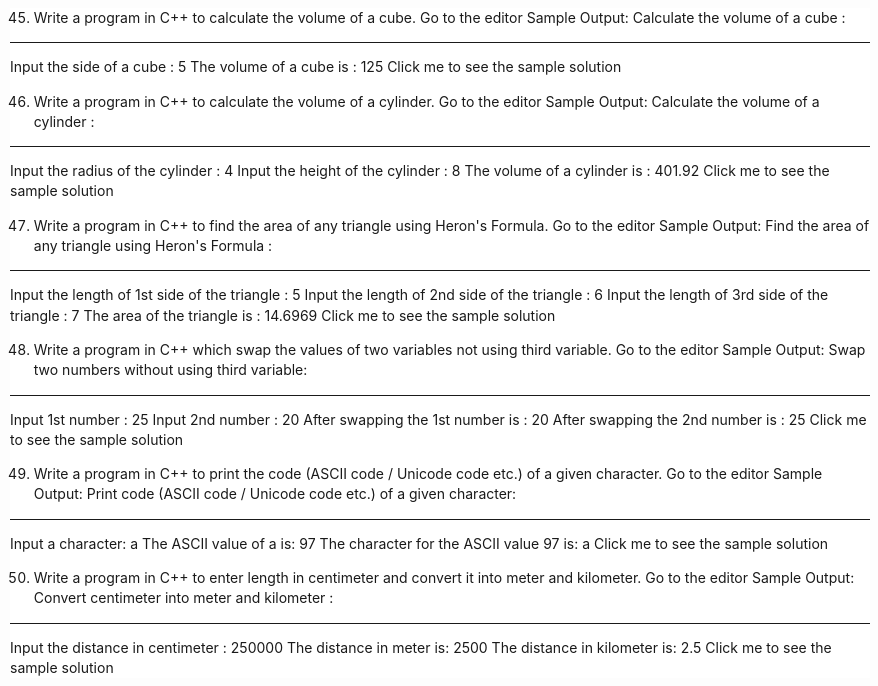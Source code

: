 45. Write a program in C++ to calculate the volume of a cube. Go to the editor
Sample Output:
Calculate the volume of a cube :
---------------------------------------
Input the side of a cube : 5
The volume of a cube is : 125
Click me to see the sample solution

46. Write a program in C++ to calculate the volume of a cylinder. Go to the editor
Sample Output:
Calculate the volume of a cylinder :
-----------------------------------------
Input the radius of the cylinder : 4
Input the height of the cylinder : 8
The volume of a cylinder is : 401.92
Click me to see the sample solution

47. Write a program in C++ to find the area of any triangle using Heron's Formula. Go to the editor
Sample Output:
Find the area of any triangle using Heron's Formula :
----------------------------------------------------------
Input the length of 1st side of the triangle : 5
Input the length of 2nd side of the triangle : 6
Input the length of 3rd side of the triangle : 7
The area of the triangle is : 14.6969
Click me to see the sample solution

48. Write a program in C++ which swap the values of two variables not using third variable. Go to the editor
Sample Output:
Swap two numbers without using third variable:
---------------------------------------------------
Input 1st number : 25
Input 2nd number : 20
After swapping the 1st number is : 20
After swapping the 2nd number is : 25
Click me to see the sample solution

49. Write a program in C++ to print the code (ASCII code / Unicode code etc.) of a given character. Go to the editor
Sample Output:
Print code (ASCII code / Unicode code etc.) of a given character:
-----------------------------------------------------------------------
Input a character: a
The ASCII value of a is: 97
The character for the ASCII value 97 is: a
Click me to see the sample solution

50. Write a program in C++ to enter length in centimeter and convert it into meter and kilometer. Go to the editor
Sample Output:
Convert centimeter into meter and kilometer :
--------------------------------------------------
Input the distance in centimeter : 250000
The distance in meter is: 2500
The distance in kilometer is: 2.5
Click me to see the sample solution

